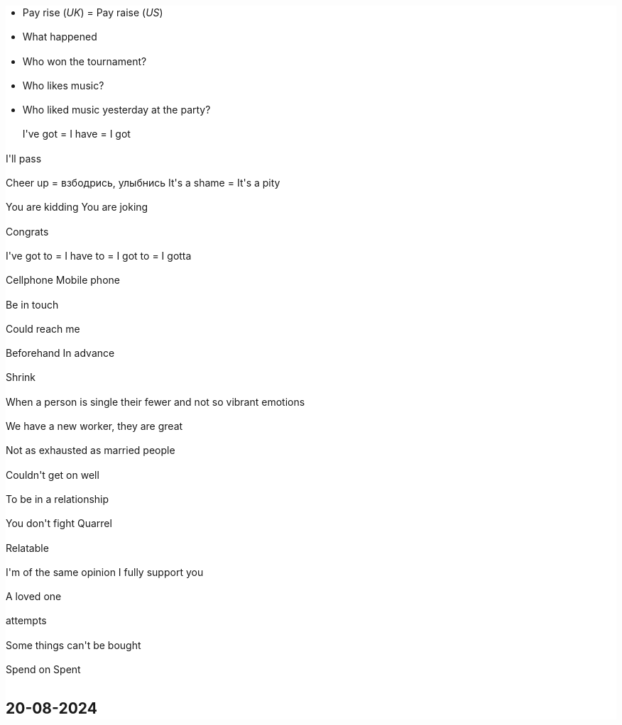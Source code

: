 * Pay rise (*UK*) = Pay raise (*US*) 

* What happened 
* Who won the tournament?

* Who likes music?
* Who liked music yesterday at the party?

	I've got = I have = I got 

I'll pass

Cheer up = взбодрись, улыбнись
It's a shame = It's a pity 

You are kidding
You are joking

Congrats 

I've got to = I have to = I got to = I gotta

Cellphone
Mobile phone

Be in touch

Could reach me

Beforehand 
In advance

Shrink

When a person is single their fewer and not so vibrant emotions

We have a new worker, they are great

Not as exhausted as married people

Couldn't get on well

To be in a relationship

You don't fight
Quarrel

Relatable 

I'm of the same opinion
I fully support you

A loved one

attempts 

Some things can't be bought 

Spend on
Spent

## 20-08-2024
